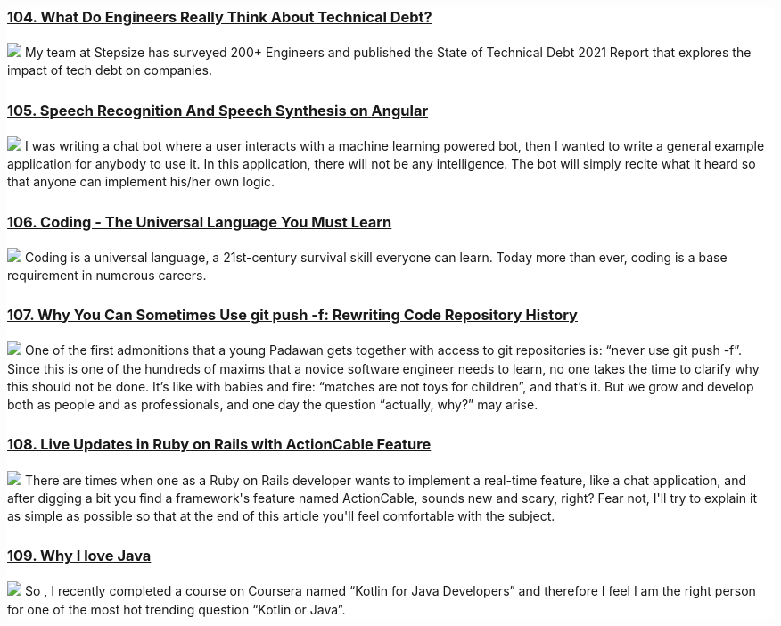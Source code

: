 ### [104. What Do Engineers Really Think About Technical Debt?](https://hackernoon.com/what-do-engineers-really-think-about-technical-debt-7l13378a)
![](https://cdn.hackernoon.com/images/ySpu1hBXHrMRvb88XyZUQgx0l4K2-yk4335ur.png)
My team at Stepsize has surveyed 200+ Engineers and published the State of Technical Debt 2021 Report that explores the impact of tech debt on companies.

### [105. Speech Recognition And Speech Synthesis on Angular](https://hackernoon.com/speech-recognition-and-speech-synthesis-on-angular-wj1a3ulr)
![](https://firebasestorage.googleapis.com/v0/b/hackernoon-app.appspot.com/o/images%2FYn5tWMJ716SW4g4burnKobHKlAl1-kag3zt7.jpeg?alt=media&token=87eeb9a3-66dc-41cd-acd4-f1737178b55d)
I was writing a chat bot where a user interacts with a machine learning powered bot, then I wanted to write a general example application for anybody to use it. In this application, there will not be any intelligence. The bot will simply recite what it heard so that anyone can implement his/her own logic. 

### [106. Coding - The Universal Language You Must Learn](https://hackernoon.com/coding-the-universal-language-you-must-learn)
![](https://cdn.hackernoon.com/images/QCzUXmup1gWrS723VFnOS8C4jQ03-4x93oo4.jpeg)
Coding is a universal language, a 21st-century survival skill everyone can learn. Today more than ever, coding is a base requirement in numerous careers.

### [107. Why You Can Sometimes Use git push -f: Rewriting Code Repository History](https://hackernoon.com/why-you-can-sometimes-use-git-push-f-rewriting-code-repository-history-902n3428)
![](https://cdn.hackernoon.com/images/MsR1S76Pr8XibciqwaeZRXTFpAz1-eb3n34is.jpeg)
One of the first admonitions that a young Padawan gets together with access to git repositories is: “never use git push -f”. Since this is one of the hundreds of maxims that a novice software engineer needs to learn, no one takes the time to clarify why this should not be done. It’s like with babies and fire: “matches are not toys for children”, and that’s it. But we grow and develop both as people and as professionals, and one day the question “actually, why?” may arise.

### [108. Live Updates in Ruby on Rails with ActionCable Feature](https://hackernoon.com/live-updates-in-ruby-on-rails-with-actioncable-feature-jsy3uj8)
![](https://firebasestorage.googleapis.com/v0/b/hackernoon-app.appspot.com/o/images%2FxhxIHrEzi3SBMYELnrv2z6bOT6D2-q0do3uy6.jpeg?alt=media&token=cf92eadb-17cf-4047-b3d5-3c7b7b283c3a)
There are times when one as a Ruby on Rails developer wants to implement a real-time feature, like a chat application, and after digging a bit you find a framework's feature named ActionCable, sounds new and scary, right? Fear not, I'll try to explain it as simple as possible so that at the end of this article you'll feel comfortable with the subject.

### [109. Why I love Java](https://hackernoon.com/why-i-love-java-vq5c3vya)
![](https://images.unsplash.com/photo-1453060113865-968cea1ad53a?ixlib=rb-1.2.1&q=80&fm=jpg&crop=entropy&cs=tinysrgb&w=1080&fit=max&ixid=eyJhcHBfaWQiOjEwMDk2Mn0)
So , I recently completed a course on Coursera named “Kotlin for Java Developers” and therefore I feel I am the right person for one of the most hot trending question “Kotlin or Java”.
